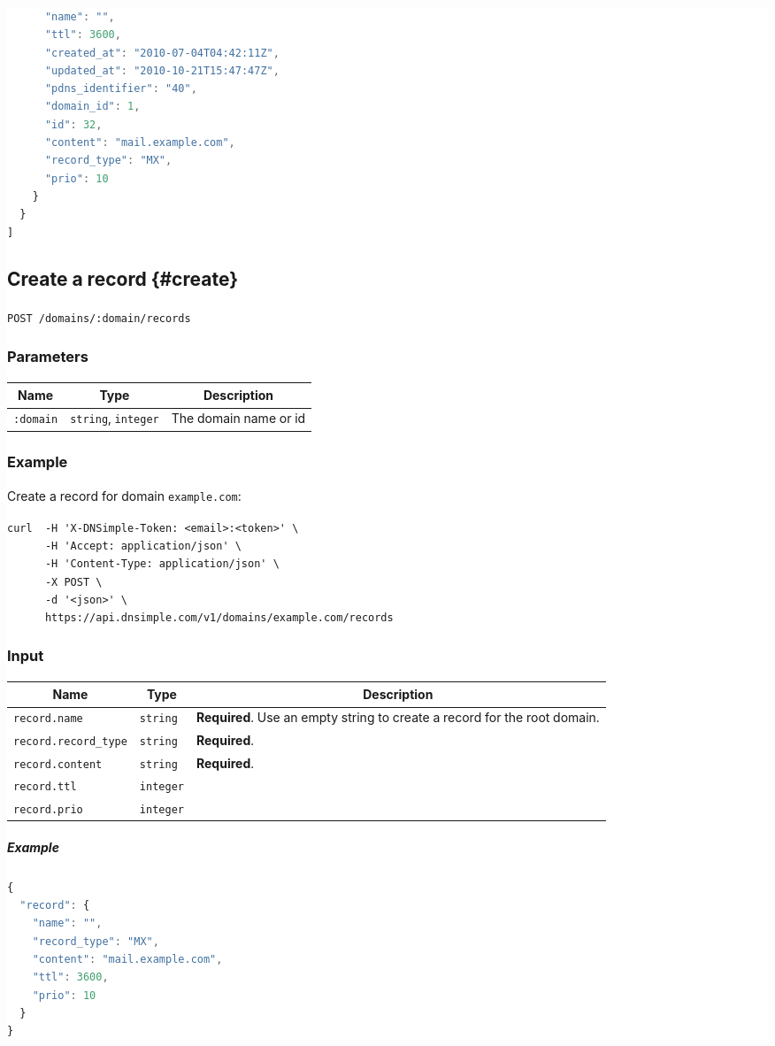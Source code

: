 ~~~js
      "name": "",
      "ttl": 3600,
      "created_at": "2010-07-04T04:42:11Z",
      "updated_at": "2010-10-21T15:47:47Z",
      "pdns_identifier": "40",
      "domain_id": 1,
      "id": 32,
      "content": "mail.example.com",
      "record_type": "MX",
      "prio": 10
    }
  }
]
~~~


## Create a record {#create}

    POST /domains/:domain/records

### Parameters

Name | Type | Description
-----|------|------------
`:domain` | `string`, `integer` | The domain name or id

### Example

Create a record for domain `example.com`:

    curl  -H 'X-DNSimple-Token: <email>:<token>' \
          -H 'Accept: application/json' \
          -H 'Content-Type: application/json' \
          -X POST \
          -d '<json>' \
          https://api.dnsimple.com/v1/domains/example.com/records

### Input

Name | Type | Description
-----|------|------------
`record.name` | `string` | **Required**. Use an empty string to create a record for the root domain.
`record.record_type` | `string` | **Required**.
`record.content` | `string` | **Required**.
`record.ttl` | `integer` |
`record.prio` | `integer` |

##### Example

~~~js
{
  "record": {
    "name": "",
    "record_type": "MX",
    "content": "mail.example.com",
    "ttl": 3600,
    "prio": 10
  }
}
~~~
